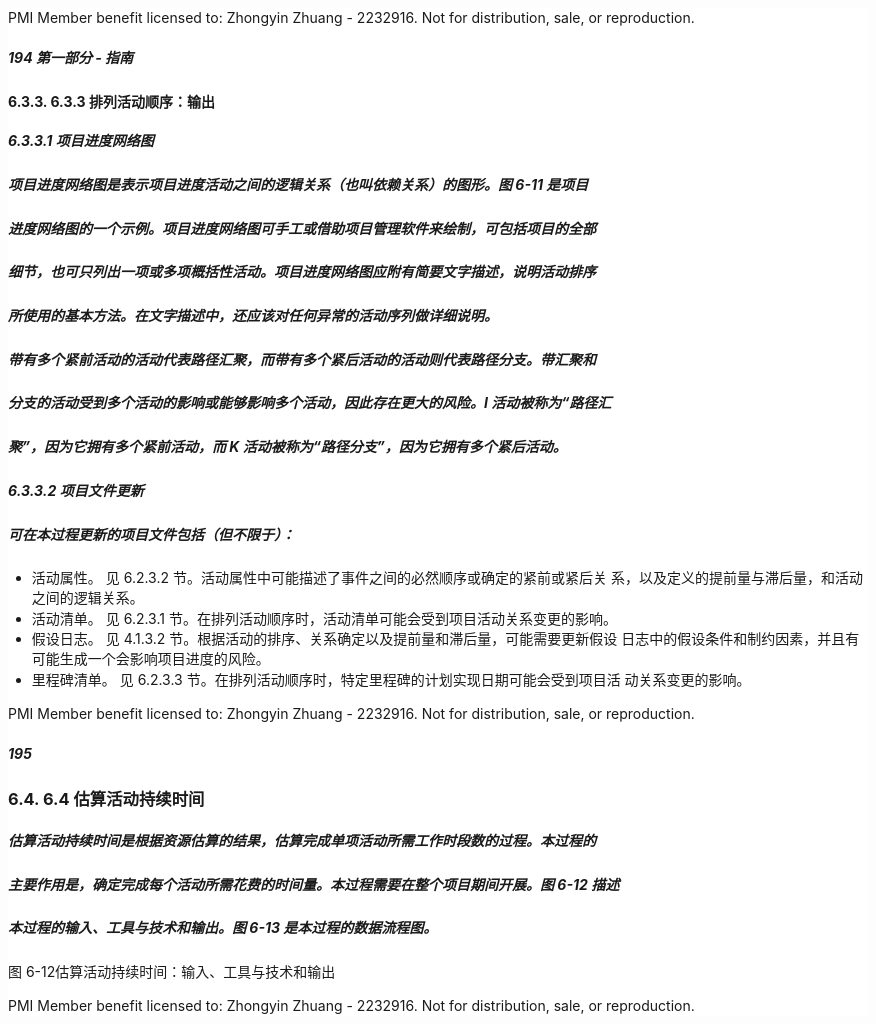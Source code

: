 PMI Member benefit licensed to: Zhongyin Zhuang - 2232916. Not for distribution, sale, or reproduction.
 

##### 194 第一部分 - 指南

####  6.3.3. <a name='6.3.3排列活动顺序：输出'></a>6.3.3 排列活动顺序：输出

##### 6.3.3.1 项目进度网络图

##### 项目进度网络图是表示项目进度活动之间的逻辑关系（也叫依赖关系）的图形。图 6-11 是项目

##### 进度网络图的一个示例。项目进度网络图可手工或借助项目管理软件来绘制，可包括项目的全部

##### 细节，也可只列出一项或多项概括性活动。项目进度网络图应附有简要文字描述，说明活动排序

##### 所使用的基本方法。在文字描述中，还应该对任何异常的活动序列做详细说明。

##### 带有多个紧前活动的活动代表路径汇聚，而带有多个紧后活动的活动则代表路径分支。带汇聚和

##### 分支的活动受到多个活动的影响或能够影响多个活动，因此存在更大的风险。I 活动被称为“路径汇

##### 聚”，因为它拥有多个紧前活动，而 K 活动被称为“路径分支”，因为它拥有多个紧后活动。

##### 6.3.3.2 项目文件更新

##### 可在本过程更新的项目文件包括（但不限于）：

 
-  活动属性。 见 6.2.3.2 节。活动属性中可能描述了事件之间的必然顺序或确定的紧前或紧后关
系，以及定义的提前量与滞后量，和活动之间的逻辑关系。
-  活动清单。 见 6.2.3.1 节。在排列活动顺序时，活动清单可能会受到项目活动关系变更的影响。
-  假设日志。 见 4.1.3.2 节。根据活动的排序、关系确定以及提前量和滞后量，可能需要更新假设
日志中的假设条件和制约因素，并且有可能生成一个会影响项目进度的风险。
-  里程碑清单。 见 6.2.3.3 节。在排列活动顺序时，特定里程碑的计划实现日期可能会受到项目活
动关系变更的影响。
 
 
PMI Member benefit licensed to: Zhongyin Zhuang - 2232916. Not for distribution, sale, or reproduction.
 

##### 195

###  6.4. <a name='6.4估算活动持续时间'></a>6.4 估算活动持续时间

##### 估算活动持续时间是根据资源估算的结果，估算完成单项活动所需工作时段数的过程。本过程的

##### 主要作用是，确定完成每个活动所需花费的时间量。本过程需要在整个项目期间开展。图 6-12 描述

##### 本过程的输入、工具与技术和输出。图 6-13 是本过程的数据流程图。

 
图 6-12估算活动持续时间：输入、工具与技术和输出
 
 
PMI Member benefit licensed to: Zhongyin Zhuang - 2232916. Not for distribution, sale, or reproduction.
 